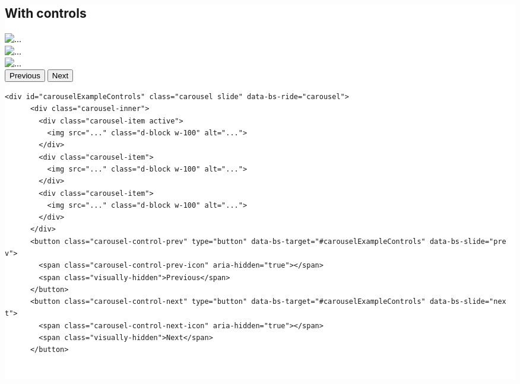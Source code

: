 
## With controls
<div class="card">
  <div class="card-body">
    <div id="carouselExampleControls" class="carousel slide" data-bs-ride="carousel">
      <div class="carousel-inner">
        <div class="carousel-item active">
          <img
            src="https://images.unsplash.com/photo-1477346611705-65d1883cee1e?ixlib=rb-1.2.1&ixid=MnwxMjA3fDB8MHxwaG90by1wYWdlfHx8fGVufDB8fHx8&auto=format&fit=crop&w=1170&q=80"
            class="d-block w-100" alt="...">
        </div>
        <div class="carousel-item">
          <img
            src="https://images.unsplash.com/photo-1533470192478-9897d90d5461?ixlib=rb-1.2.1&ixid=MnwxMjA3fDB8MHxwaG90by1wYWdlfHx8fGVufDB8fHx8&auto=format&fit=crop&w=1235&q=80"
            class="d-block w-100" alt="...">
        </div>
        <div class="carousel-item">
          <img
            src="https://images.unsplash.com/photo-1451337516015-6b6e9a44a8a3?ixlib=rb-1.2.1&ixid=MnwxMjA3fDB8MHxwaG90by1wYWdlfHx8fGVufDB8fHx8&auto=format&fit=crop&w=1074&q=80"
            class="d-block w-100" alt="...">
        </div>
      </div>
      <button class="carousel-control-prev" type="button" data-bs-target="#carouselExampleControls"
        data-bs-slide="prev">
        <span class="carousel-control-prev-icon" aria-hidden="true"></span>
        <span class="visually-hidden">Previous</span>
      </button>
      <button class="carousel-control-next" type="button" data-bs-target="#carouselExampleControls"
        data-bs-slide="next">
        <span class="carousel-control-next-icon" aria-hidden="true"></span>
        <span class="visually-hidden">Next</span>
      </button>
    </div>
  </div>
  <div class="card-footer">
    <pre><code class="language-html">&lt;div id=&quot;carouselExampleControls&quot; class=&quot;carousel slide&quot; data-bs-ride=&quot;carousel&quot;&gt;
      &lt;div class=&quot;carousel-inner&quot;&gt;
        &lt;div class=&quot;carousel-item active&quot;&gt;
          &lt;img src=&quot;...&quot; class=&quot;d-block w-100&quot; alt=&quot;...&quot;&gt;
        &lt;/div&gt;
        &lt;div class=&quot;carousel-item&quot;&gt;
          &lt;img src=&quot;...&quot; class=&quot;d-block w-100&quot; alt=&quot;...&quot;&gt;
        &lt;/div&gt;
        &lt;div class=&quot;carousel-item&quot;&gt;
          &lt;img src=&quot;...&quot; class=&quot;d-block w-100&quot; alt=&quot;...&quot;&gt;
        &lt;/div&gt;
      &lt;/div&gt;
      &lt;button class=&quot;carousel-control-prev&quot; type=&quot;button&quot; data-bs-target=&quot;#carouselExampleControls&quot; data-bs-slide=&quot;prev&quot;&gt;
        &lt;span class=&quot;carousel-control-prev-icon&quot; aria-hidden=&quot;true&quot;&gt;&lt;/span&gt;
        &lt;span class=&quot;visually-hidden&quot;&gt;Previous&lt;/span&gt;
      &lt;/button&gt;
      &lt;button class=&quot;carousel-control-next&quot; type=&quot;button&quot; data-bs-target=&quot;#carouselExampleControls&quot; data-bs-slide=&quot;next&quot;&gt;
        &lt;span class=&quot;carousel-control-next-icon&quot; aria-hidden=&quot;true&quot;&gt;&lt;/span&gt;
        &lt;span class=&quot;visually-hidden&quot;&gt;Next&lt;/span&gt;
      &lt;/button&gt;